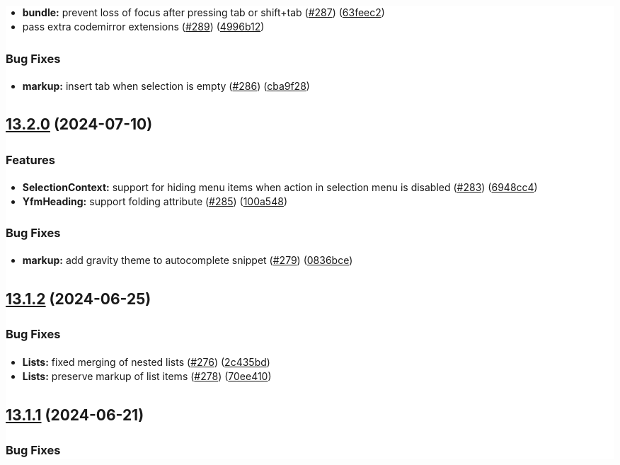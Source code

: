 * **bundle:** prevent loss of focus after pressing tab or shift+tab ([#287](https://github.com/gravity-ui/markdown-editor/issues/287)) ([63feec2](https://github.com/gravity-ui/markdown-editor/commit/63feec2ffbe46d540f9003698be887511f84f725))
* pass extra codemirror extensions ([#289](https://github.com/gravity-ui/markdown-editor/issues/289)) ([4996b12](https://github.com/gravity-ui/markdown-editor/commit/4996b122da55a9505af591353d33484af30b66d9))


### Bug Fixes

* **markup:** insert tab when selection is empty ([#286](https://github.com/gravity-ui/markdown-editor/issues/286)) ([cba9f28](https://github.com/gravity-ui/markdown-editor/commit/cba9f286ba7def9211a3038b263c6c7c779541d3))

## [13.2.0](https://github.com/gravity-ui/markdown-editor/compare/v13.1.2...v13.2.0) (2024-07-10)


### Features

* **SelectionContext:** support for hiding menu items when action in selection menu is disabled ([#283](https://github.com/gravity-ui/markdown-editor/issues/283)) ([6948cc4](https://github.com/gravity-ui/markdown-editor/commit/6948cc49d4f3208382572d95157b67612a8d9255))
* **YfmHeading:** support folding attribute ([#285](https://github.com/gravity-ui/markdown-editor/issues/285)) ([100a548](https://github.com/gravity-ui/markdown-editor/commit/100a5488b3a8fde8489677d60cf36c049cf8515a))


### Bug Fixes

* **markup:** add gravity theme to autocomplete snippet ([#279](https://github.com/gravity-ui/markdown-editor/issues/279)) ([0836bce](https://github.com/gravity-ui/markdown-editor/commit/0836bcefdfcb86cf97ea6bb86cbed6a1e4d14262))

## [13.1.2](https://github.com/gravity-ui/markdown-editor/compare/v13.1.1...v13.1.2) (2024-06-25)


### Bug Fixes

* **Lists:** fixed merging of nested lists ([#276](https://github.com/gravity-ui/markdown-editor/issues/276)) ([2c435bd](https://github.com/gravity-ui/markdown-editor/commit/2c435bd42d603e97c6849e67538c5d7790660fe8))
* **Lists:** preserve markup of list items ([#278](https://github.com/gravity-ui/markdown-editor/issues/278)) ([70ee410](https://github.com/gravity-ui/markdown-editor/commit/70ee410f8eb52c93a601253fec8f68e233672899))

## [13.1.1](https://github.com/gravity-ui/markdown-editor/compare/v13.1.0...v13.1.1) (2024-06-21)


### Bug Fixes
